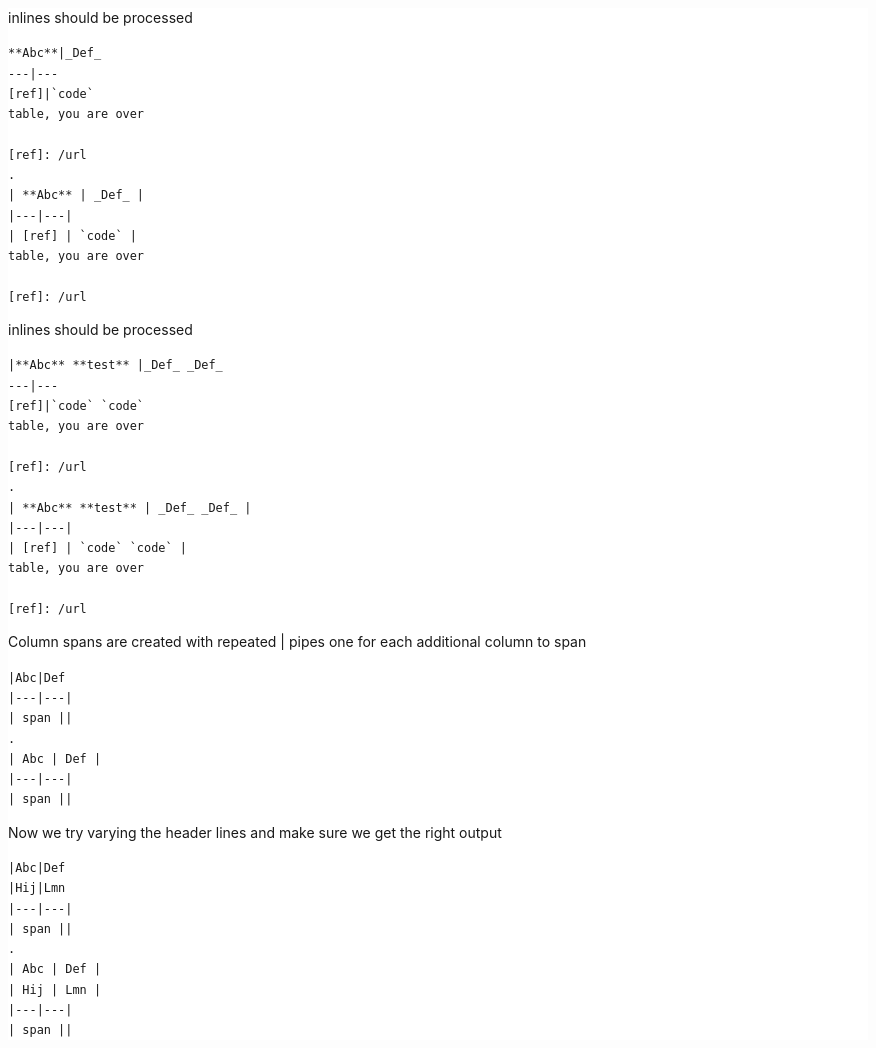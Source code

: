 
inlines should be processed

```````````````````````````````` example Tables Extension: 47
**Abc**|_Def_
---|---
[ref]|`code`
table, you are over

[ref]: /url
.
| **Abc** | _Def_ |
|---|---|
| [ref] | `code` |
table, you are over

[ref]: /url
````````````````````````````````


inlines should be processed

```````````````````````````````` example Tables Extension: 48
|**Abc** **test** |_Def_ _Def_
---|---
[ref]|`code` `code`
table, you are over

[ref]: /url
.
| **Abc** **test** | _Def_ _Def_ |
|---|---|
| [ref] | `code` `code` |
table, you are over

[ref]: /url
````````````````````````````````


Column spans are created with repeated | pipes one for each additional column to span

```````````````````````````````` example Tables Extension: 49
|Abc|Def
|---|---|
| span ||
.
| Abc | Def |
|---|---|
| span ||
````````````````````````````````


Now we try varying the header lines and make sure we get the right output

```````````````````````````````` example Tables Extension: 50
|Abc|Def
|Hij|Lmn
|---|---|
| span ||
.
| Abc | Def |
| Hij | Lmn |
|---|---|
| span ||
````````````````````````````````
